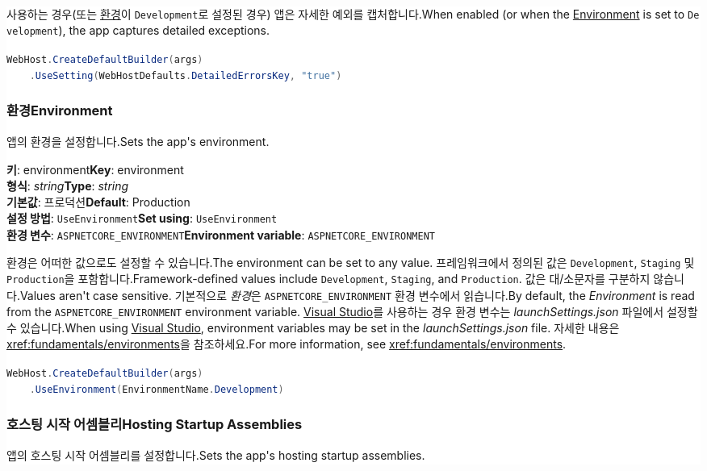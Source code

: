<span data-ttu-id="401ee-206">사용하는 경우(또는 <a href="#environment">환경</a>이 `Development`로 설정된 경우) 앱은 자세한 예외를 캡처합니다.</span><span class="sxs-lookup"><span data-stu-id="401ee-206">When enabled (or when the <a href="#environment">Environment</a> is set to `Development`), the app captures detailed exceptions.</span></span>

```csharp
WebHost.CreateDefaultBuilder(args)
    .UseSetting(WebHostDefaults.DetailedErrorsKey, "true")
```

### <a name="environment"></a><span data-ttu-id="401ee-207">환경</span><span class="sxs-lookup"><span data-stu-id="401ee-207">Environment</span></span>

<span data-ttu-id="401ee-208">앱의 환경을 설정합니다.</span><span class="sxs-lookup"><span data-stu-id="401ee-208">Sets the app's environment.</span></span>

<span data-ttu-id="401ee-209">**키**: environment</span><span class="sxs-lookup"><span data-stu-id="401ee-209">**Key**: environment</span></span>  
<span data-ttu-id="401ee-210">**형식**: *string*</span><span class="sxs-lookup"><span data-stu-id="401ee-210">**Type**: *string*</span></span>  
<span data-ttu-id="401ee-211">**기본값**: 프로덕션</span><span class="sxs-lookup"><span data-stu-id="401ee-211">**Default**: Production</span></span>  
<span data-ttu-id="401ee-212">**설정 방법**: `UseEnvironment`</span><span class="sxs-lookup"><span data-stu-id="401ee-212">**Set using**: `UseEnvironment`</span></span>  
<span data-ttu-id="401ee-213">**환경 변수**: `ASPNETCORE_ENVIRONMENT`</span><span class="sxs-lookup"><span data-stu-id="401ee-213">**Environment variable**: `ASPNETCORE_ENVIRONMENT`</span></span>

<span data-ttu-id="401ee-214">환경은 어떠한 값으로도 설정할 수 있습니다.</span><span class="sxs-lookup"><span data-stu-id="401ee-214">The environment can be set to any value.</span></span> <span data-ttu-id="401ee-215">프레임워크에서 정의된 값은 `Development`, `Staging` 및 `Production`을 포함합니다.</span><span class="sxs-lookup"><span data-stu-id="401ee-215">Framework-defined values include `Development`, `Staging`, and `Production`.</span></span> <span data-ttu-id="401ee-216">값은 대/소문자를 구분하지 않습니다.</span><span class="sxs-lookup"><span data-stu-id="401ee-216">Values aren't case sensitive.</span></span> <span data-ttu-id="401ee-217">기본적으로 *환경*은 `ASPNETCORE_ENVIRONMENT` 환경 변수에서 읽습니다.</span><span class="sxs-lookup"><span data-stu-id="401ee-217">By default, the *Environment* is read from the `ASPNETCORE_ENVIRONMENT` environment variable.</span></span> <span data-ttu-id="401ee-218">[Visual Studio](https://www.visualstudio.com/)를 사용하는 경우 환경 변수는 *launchSettings.json* 파일에서 설정할 수 있습니다.</span><span class="sxs-lookup"><span data-stu-id="401ee-218">When using [Visual Studio](https://www.visualstudio.com/), environment variables may be set in the *launchSettings.json* file.</span></span> <span data-ttu-id="401ee-219">자세한 내용은 <xref:fundamentals/environments>을 참조하세요.</span><span class="sxs-lookup"><span data-stu-id="401ee-219">For more information, see <xref:fundamentals/environments>.</span></span>

```csharp
WebHost.CreateDefaultBuilder(args)
    .UseEnvironment(EnvironmentName.Development)
```

### <a name="hosting-startup-assemblies"></a><span data-ttu-id="401ee-220">호스팅 시작 어셈블리</span><span class="sxs-lookup"><span data-stu-id="401ee-220">Hosting Startup Assemblies</span></span>

<span data-ttu-id="401ee-221">앱의 호스팅 시작 어셈블리를 설정합니다.</span><span class="sxs-lookup"><span data-stu-id="401ee-221">Sets the app's hosting startup assemblies.</span></span>

